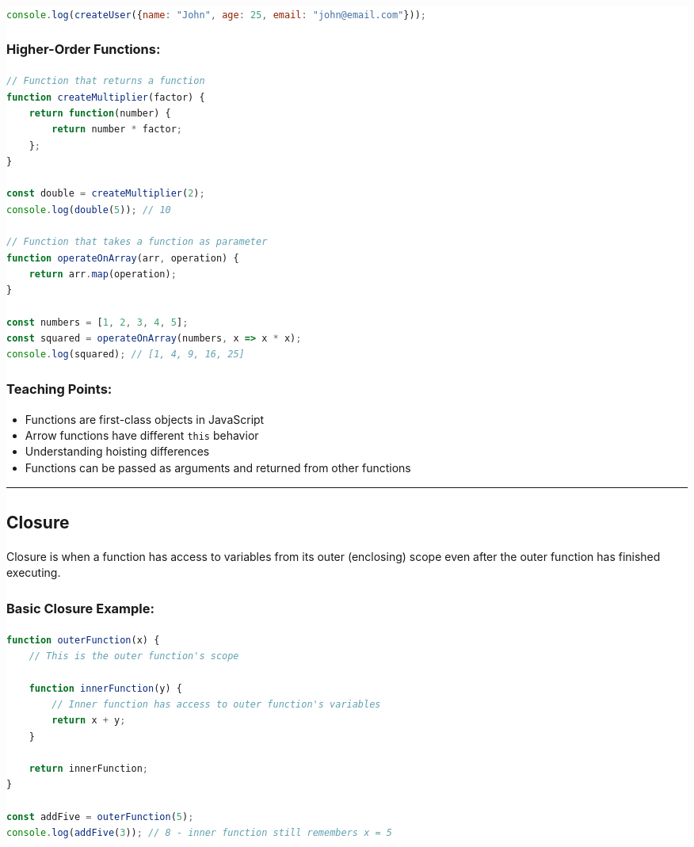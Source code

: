 ```javascript
console.log(createUser({name: "John", age: 25, email: "john@email.com"}));
```

### Higher-Order Functions:

```javascript
// Function that returns a function
function createMultiplier(factor) {
    return function(number) {
        return number * factor;
    };
}

const double = createMultiplier(2);
console.log(double(5)); // 10

// Function that takes a function as parameter
function operateOnArray(arr, operation) {
    return arr.map(operation);
}

const numbers = [1, 2, 3, 4, 5];
const squared = operateOnArray(numbers, x => x * x);
console.log(squared); // [1, 4, 9, 16, 25]
```

### Teaching Points:
- Functions are first-class objects in JavaScript
- Arrow functions have different `this` behavior
- Understanding hoisting differences
- Functions can be passed as arguments and returned from other functions

---

## Closure

Closure is when a function has access to variables from its outer (enclosing) scope even after the outer function has finished executing.

### Basic Closure Example:

```javascript
function outerFunction(x) {
    // This is the outer function's scope
    
    function innerFunction(y) {
        // Inner function has access to outer function's variables
        return x + y;
    }
    
    return innerFunction;
}

const addFive = outerFunction(5);
console.log(addFive(3)); // 8 - inner function still remembers x = 5
```
